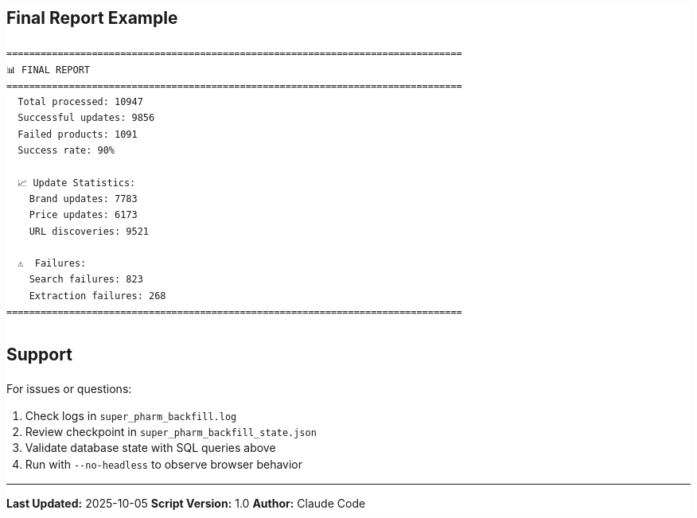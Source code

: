 ## Final Report Example

```
================================================================================
📊 FINAL REPORT
================================================================================
  Total processed: 10947
  Successful updates: 9856
  Failed products: 1091
  Success rate: 90%

  📈 Update Statistics:
    Brand updates: 7783
    Price updates: 6173
    URL discoveries: 9521

  ⚠️  Failures:
    Search failures: 823
    Extraction failures: 268
================================================================================
```

## Support

For issues or questions:
1. Check logs in `super_pharm_backfill.log`
2. Review checkpoint in `super_pharm_backfill_state.json`
3. Validate database state with SQL queries above
4. Run with `--no-headless` to observe browser behavior

---

**Last Updated:** 2025-10-05
**Script Version:** 1.0
**Author:** Claude Code

